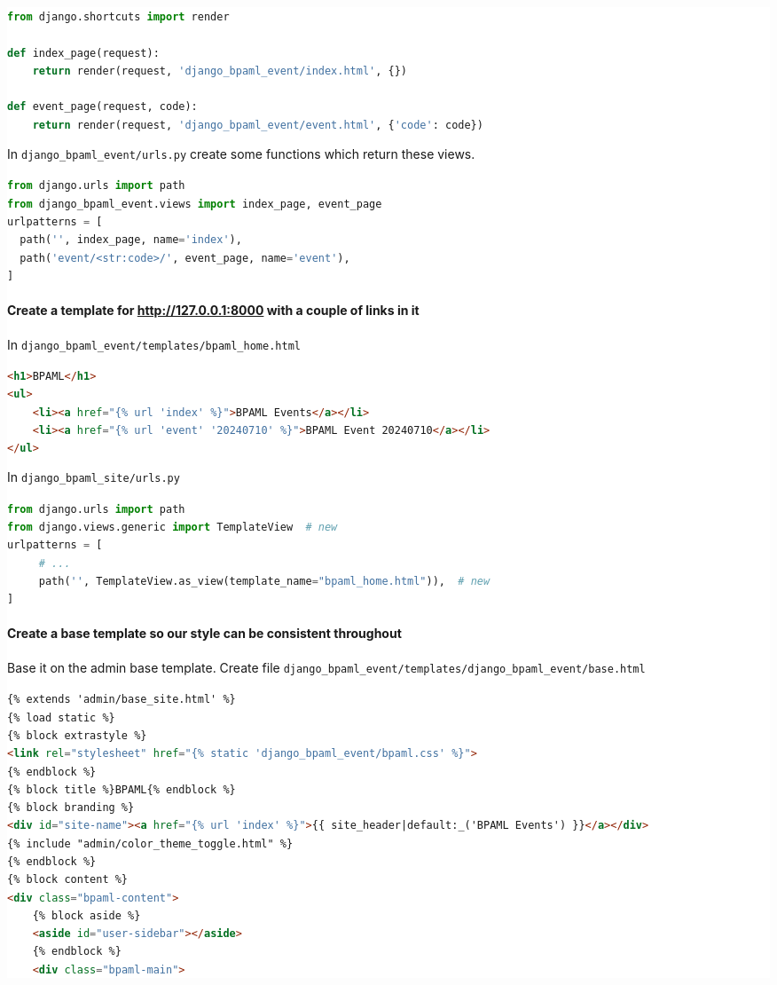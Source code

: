 ```python
from django.shortcuts import render

def index_page(request):
    return render(request, 'django_bpaml_event/index.html', {})

def event_page(request, code):
    return render(request, 'django_bpaml_event/event.html', {'code': code})
```

In `django_bpaml_event/urls.py` create some functions which return these views.

```python
from django.urls import path
from django_bpaml_event.views import index_page, event_page
urlpatterns = [
  path('', index_page, name='index'),
  path('event/<str:code>/', event_page, name='event'),
]
```

#### Create a template for <http://127.0.0.1:8000> with a couple of links in it

In `django_bpaml_event/templates/bpaml_home.html`

```html
<h1>BPAML</h1>
<ul>
    <li><a href="{% url 'index' %}">BPAML Events</a></li>
    <li><a href="{% url 'event' '20240710' %}">BPAML Event 20240710</a></li>
</ul>
```

In `django_bpaml_site/urls.py`

```python
from django.urls import path
from django.views.generic import TemplateView  # new
urlpatterns = [
     # ...
     path('', TemplateView.as_view(template_name="bpaml_home.html")),  # new
]
```

#### Create a base template so our style can be consistent throughout

Base it on the admin base template. Create file `django_bpaml_event/templates/django_bpaml_event/base.html`

```html
{% extends 'admin/base_site.html' %}
{% load static %}
{% block extrastyle %}
<link rel="stylesheet" href="{% static 'django_bpaml_event/bpaml.css' %}">
{% endblock %}
{% block title %}BPAML{% endblock %}
{% block branding %}
<div id="site-name"><a href="{% url 'index' %}">{{ site_header|default:_('BPAML Events') }}</a></div>
{% include "admin/color_theme_toggle.html" %}
{% endblock %}
{% block content %}
<div class="bpaml-content">
    {% block aside %}
    <aside id="user-sidebar"></aside>
    {% endblock %}
    <div class="bpaml-main">
```